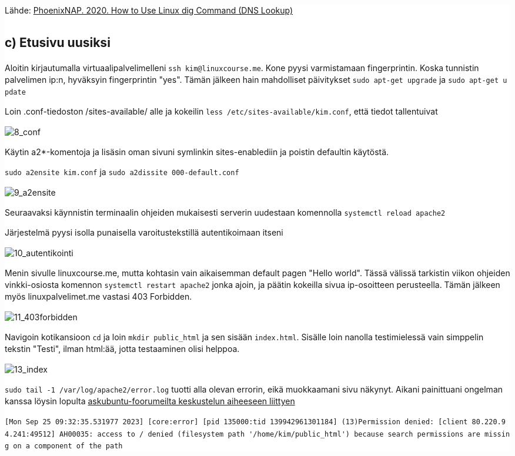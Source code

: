 Lähde: [PhoenixNAP. 2020. How to Use Linux dig Command (DNS Lookup)](https://phoenixnap.com/kb/linux-dig-command-examples)

    
## c) Etusivu uusiksi


Aloitin kirjautumalla virtuaalipalvelimelleni `ssh kim@linuxcourse.me`. Kone pyysi varmistamaan fingerprintin. Koska tunnistin palvelimen ip:n, hyväksyin fingerprintin "yes". Tämän jälkeen hain mahdolliset päivitykset `sudo apt-get upgrade` ja `sudo apt-get update`


Loin .conf-tiedoston /sites-available/ alle ja kokeilin `less /etc/sites-available/kim.conf`, että tiedot tallentuivat

![8_conf](https://github.com/kimbokat/linuxpalvelimet/assets/90966436/1995c0cb-4b6d-4f3a-9a75-9f8312eaf3c0)


Käytin a2*-komentoja ja lisäsin oman sivuni symlinkin sites-enablediin ja poistin defaultin käytöstä.

`sudo a2ensite kim.conf` ja `sudo a2dissite 000-default.conf`

![9_a2ensite](https://github.com/kimbokat/linuxpalvelimet/assets/90966436/2be5b55c-f1ce-4e6b-b328-41f86bcd7f68)



Seuraavaksi käynnistin terminaalin ohjeiden mukaisesti serverin uudestaan komennolla `systemctl reload apache2`

Järjestelmä pyysi isolla punaisella varoitustekstillä autentikoimaan itseni

![10_autentikointi](https://github.com/kimbokat/linuxpalvelimet/assets/90966436/14a247fe-63ac-486e-a6b5-92c1ad41758d)


Menin sivulle linuxcourse.me, mutta kohtasin vain aikaisemman default pagen "Hello world". 
Tässä välissä tarkistin viikon ohjeiden vinkki-osiosta komennon `systemctl restart apache2` jonka ajoin, ja päätin kokeilla sivua ip-osoitteen perusteella. Tämän jälkeen myös linuxpalvelimet.me vastasi 403 Forbidden.

![11_403forbidden](https://github.com/kimbokat/linuxpalvelimet/assets/90966436/3f3c52dd-caf8-4dbe-b500-d4864768bc02)


Navigoin kotikansioon `cd` ja loin `mkdir public_html` ja sen sisään `index.html`. Sisälle loin nanolla testimielessä vain simppelin tekstin "Testi", ilman html:ää, jotta testaaminen olisi helppoa.


![13_index](https://github.com/kimbokat/linuxpalvelimet/assets/90966436/b604474b-d77c-4776-9105-6152b5b2e5c7)


`sudo tail -1 /var/log/apache2/error.log` tuotti alla olevan errorin, eikä muokkaamani sivu näkynyt. Aikani painittuani ongelman kanssa löysin lopulta [askubuntu-foorumeilta keskustelun aiheeseen liittyen](https://askubuntu.com/questions/451922/apache-access-denied-because-search-permissions-are-missing)
```
[Mon Sep 25 09:32:35.531977 2023] [core:error] [pid 135000:tid 139942961301184] (13)Permission denied: [client 80.220.94.241:49512] AH00035: access to / denied (filesystem path '/home/kim/public_html') because search permissions are missing on a component of the path
```
